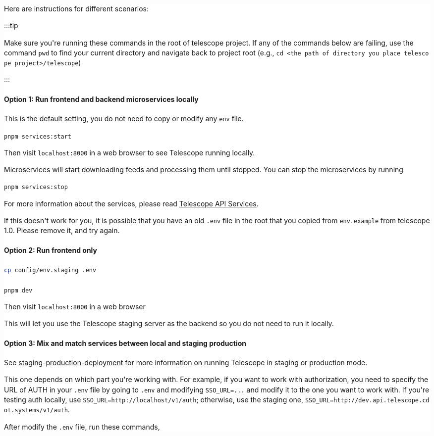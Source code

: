 Here are instructions for different scenarios:

:::tip

Make sure you're running these commands in the root of telescope project. If any of the commands below are failing, use the command `pwd` to find your current directory and navigate back to project root (e.g., `cd <the path of directory you place telescope project>/telescope`)

:::

#### Option 1: Run frontend and backend microservices locally

This is the default setting, you do not need to copy or modify any `env` file.

```bash
pnpm services:start
```

Then visit `localhost:8000` in a web browser to see Telescope running locally.

Microservices will start downloading feeds and processing them until stopped. You can stop the microservices by running

```
pnpm services:stop
```

For more information about the services, please read [Telescope API Services](../api-services/api.md).

If this doesn't work for you, it is possible that you have an old `.env` file in the root that you copied from `env.example` from telescope 1.0. Please remove it, and try again.

#### Option 2: Run frontend only

```bash
cp config/env.staging .env

pnpm dev
```

Then visit `localhost:8000` in a web browser

This will let you use the Telescope staging server as the backend so you do not need to run it locally.

#### Option 3: Mix and match services between local and staging production

See [staging-production-deployment](../contributing/staging-production-deployment.md) for more information on running Telescope in staging or production mode.

This one depends on which part you're working with. For example, if you want to work with authorization, you need to specify the URL of AUTH in your `.env` file by going to `.env` and modifying `SSO_URL=...` and modify it to the one you want to work with. If you're testing auth locally, use `SSO_URL=http://localhost/v1/auth`; otherwise, use the staging one, `SSO_URL=http://dev.api.telescope.cdot.systems/v1/auth`.

After modify the `.env` file, run these commands,
